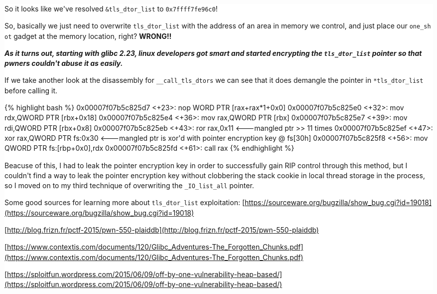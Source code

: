 So it looks like we've resolved `&tls_dtor_list` to `0x7ffff7fe96c0`!

So, basically we just need to overwrite `tls_dtor_list` with the address of an area in memory we control, and just place our `one_shot` gadget at the memory location, right? **WRONG!!**

***As it turns out, starting with glibc 2.23, linux developers got smart and started encrypting the `tls_dtor_list` pointer so that pwners couldn't abuse it as easily.*** 

If we take another look at the disassembly for `__call_tls_dtors` we can see that it does demangle the pointer in `*tls_dtor_list` before calling it.

{% highlight bash %}
0x00007f07b5c825d7 <+23>:    nop    WORD  PTR [rax+rax*1+0x0]
0x00007f07b5c825e0 <+32>:    mov    rdx,QWORD PTR [rbx+0x18]
0x00007f07b5c825e4 <+36>:    mov    rax,QWORD PTR [rbx]
0x00007f07b5c825e7 <+39>:    mov    rdi,QWORD PTR [rbx+0x8]
0x00007f07b5c825eb <+43>:    ror    rax,0x11               <---mangled ptr >> 11 times
0x00007f07b5c825ef <+47>:    xor    rax,QWORD PTR fs:0x30  <---mangled ptr is xor'd with pointer encryption key @ fs[30h] 
0x00007f07b5c825f8 <+56>:    mov    QWORD PTR fs:[rbp+0x0],rdx
0x00007f07b5c825fd <+61>:    call   rax
{% endhighlight %}

Beacuse of this, I had to leak the pointer encryption key in order to successfully gain RIP control through this method, but I couldn't find a way to leak the pointer encryption key without clobbering the stack cookie in local thread storage in the process, so I moved on to my third technique of overwriting the `_IO_list_all` pointer.  

Some good sources for learning more about `tls_dtor_list` exploitation:
[https://sourceware.org/bugzilla/show_bug.cgi?id=19018](https://sourceware.org/bugzilla/show_bug.cgi?id=19018)

[http://blog.frizn.fr/pctf-2015/pwn-550-plaiddb](http://blog.frizn.fr/pctf-2015/pwn-550-plaiddb)

[https://www.contextis.com/documents/120/Glibc_Adventures-The_Forgotten_Chunks.pdf](https://www.contextis.com/documents/120/Glibc_Adventures-The_Forgotten_Chunks.pdf)

[https://sploitfun.wordpress.com/2015/06/09/off-by-one-vulnerability-heap-based/](https://sploitfun.wordpress.com/2015/06/09/off-by-one-vulnerability-heap-based/)
